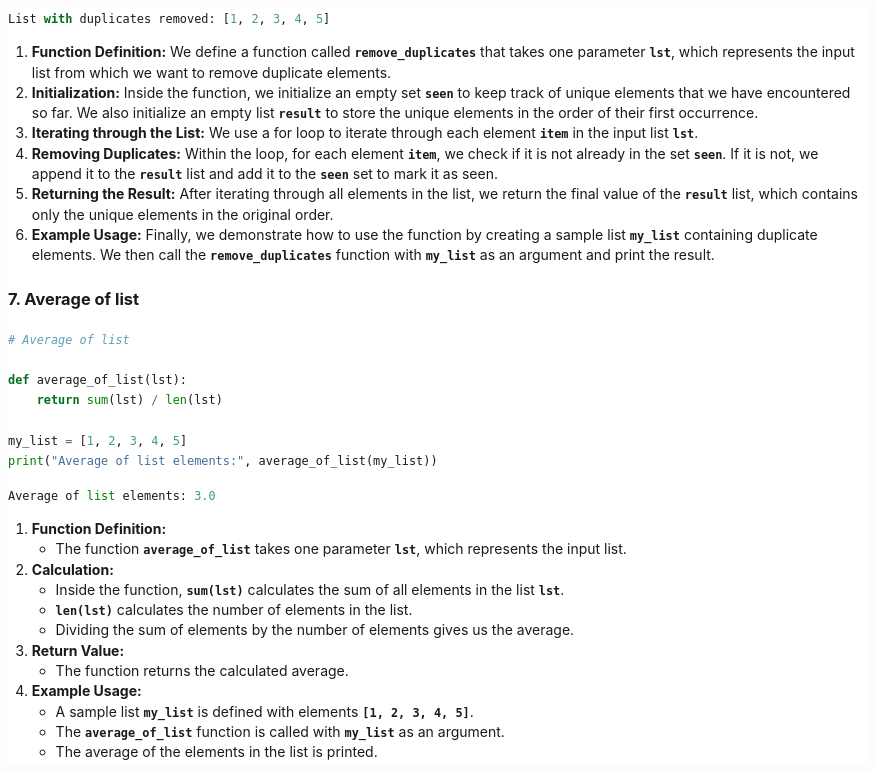 ```python
List with duplicates removed: [1, 2, 3, 4, 5]
```

1. **Function Definition:**
We define a function called **`remove_duplicates`** that takes one parameter **`lst`**, which represents the input list from which we want to remove duplicate elements.
2. **Initialization:**
Inside the function, we initialize an empty set **`seen`** to keep track of unique elements that we have encountered so far. We also initialize an empty list **`result`** to store the unique elements in the order of their first occurrence.
3. **Iterating through the List:**
We use a for loop to iterate through each element **`item`** in the input list **`lst`**.
4. **Removing Duplicates:**
Within the loop, for each element **`item`**, we check if it is not already in the set **`seen`**. If it is not, we append it to the **`result`** list and add it to the **`seen`** set to mark it as seen.
5. **Returning the Result:**
After iterating through all elements in the list, we return the final value of the **`result`** list, which contains only the unique elements in the original order.
6. **Example Usage:**
Finally, we demonstrate how to use the function by creating a sample list **`my_list`** containing duplicate elements. We then call the **`remove_duplicates`** function with **`my_list`** as an argument and print the result.

### 7. Average of list

```python
# Average of list

def average_of_list(lst):
    return sum(lst) / len(lst)

my_list = [1, 2, 3, 4, 5]
print("Average of list elements:", average_of_list(my_list))
```

```python
Average of list elements: 3.0
```

1. **Function Definition:**
    - The function **`average_of_list`** takes one parameter **`lst`**, which represents the input list.
2. **Calculation:**
    - Inside the function, **`sum(lst)`** calculates the sum of all elements in the list **`lst`**.
    - **`len(lst)`** calculates the number of elements in the list.
    - Dividing the sum of elements by the number of elements gives us the average.
3. **Return Value:**
    - The function returns the calculated average.
4. **Example Usage:**
    - A sample list **`my_list`** is defined with elements **`[1, 2, 3, 4, 5]`**.
    - The **`average_of_list`** function is called with **`my_list`** as an argument.
    - The average of the elements in the list is printed.
    